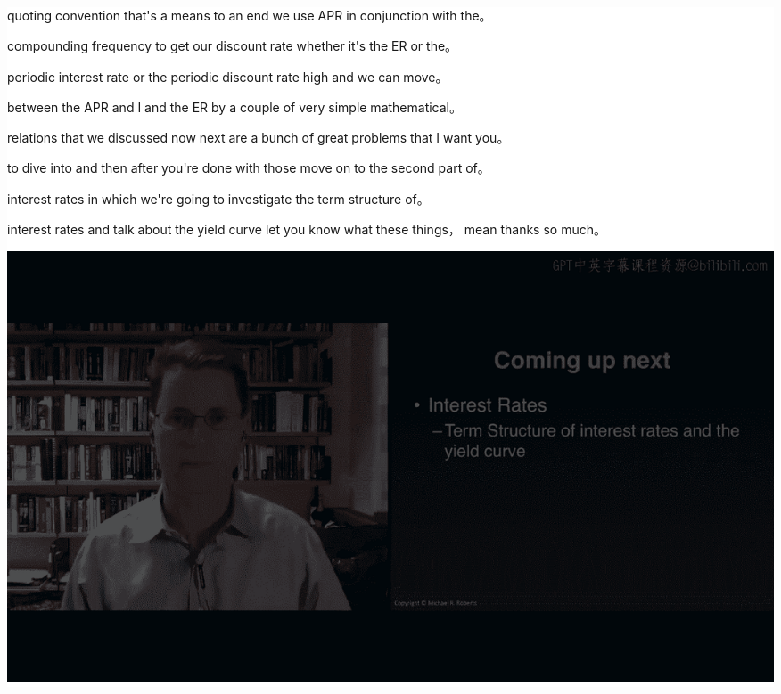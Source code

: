  quoting convention that's a means to an end we use APR in conjunction with the。

 compounding frequency to get our discount rate whether it's the ER or the。

 periodic interest rate or the periodic discount rate high and we can move。

 between the APR and I and the ER by a couple of very simple mathematical。

 relations that we discussed now next are a bunch of great problems that I want you。

 to dive into and then after you're done with those move on to the second part of。

 interest rates in which we're going to investigate the term structure of。

 interest rates and talk about the yield curve let you know what these things， mean thanks so much。



![](img/06d8c6b653854e40fbdc2d13a1b26c2c_13.png)